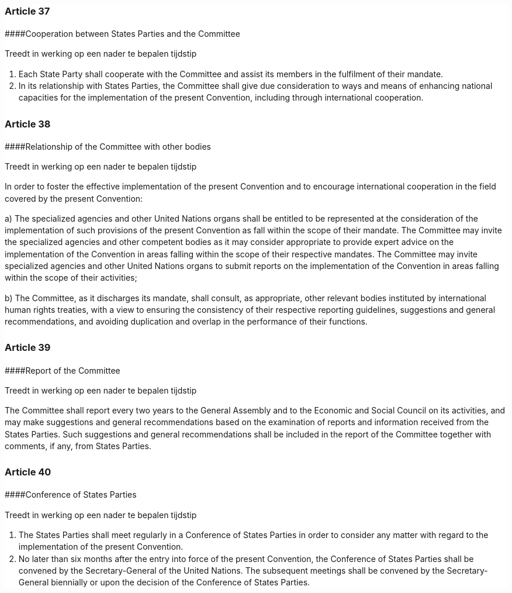 ### Article  37  

####Cooperation between States Parties and the Committee

Treedt in werking op een nader te bepalen tijdstip 

1.  Each State Party shall cooperate with the Committee and assist its members in the fulfilment of their mandate.   
2.  In its relationship with States Parties, the Committee shall give due consideration to ways and means of enhancing national capacities for the implementation of the present Convention, including through international cooperation.  

### Article  38  

####Relationship of the Committee with other bodies

Treedt in werking op een nader te bepalen tijdstip 

In order to foster the effective implementation of the present Convention and to encourage international cooperation in the field covered by the present Convention: 

a) The specialized agencies and other United Nations organs shall be entitled to be represented at the consideration of the implementation of such provisions of the present Convention as fall within the scope of their mandate. The Committee may invite the specialized agencies and other competent bodies as it may consider appropriate to provide expert advice on the implementation of the Convention in areas falling within the scope of their respective mandates. The Committee may invite specialized agencies and other United Nations organs to submit reports on the implementation of the Convention in areas falling within the scope of their activities;  

b) The Committee, as it discharges its mandate, shall consult, as appropriate, other relevant bodies instituted by international human rights treaties, with a view to ensuring the consistency of their respective reporting guidelines, suggestions and general recommendations, and avoiding duplication and overlap in the performance of their functions.    

### Article  39  

####Report of the Committee

Treedt in werking op een nader te bepalen tijdstip 

The Committee shall report every two years to the General Assembly and to the Economic and Social Council on its activities, and may make suggestions and general recommendations based on the examination of reports and information received from the States Parties. Such suggestions and general recommendations shall be included in the report of the Committee together with comments, if any, from States Parties. 

### Article  40  

####Conference of States Parties

Treedt in werking op een nader te bepalen tijdstip 

1.  The States Parties shall meet regularly in a Conference of States Parties in order to consider any matter with regard to the implementation of the present Convention.   
2.  No later than six months after the entry into force of the present Convention, the Conference of States Parties shall be convened by the Secretary-General of the United Nations. The subsequent meetings shall be convened by the Secretary-General biennially or upon the decision of the Conference of States Parties.  
